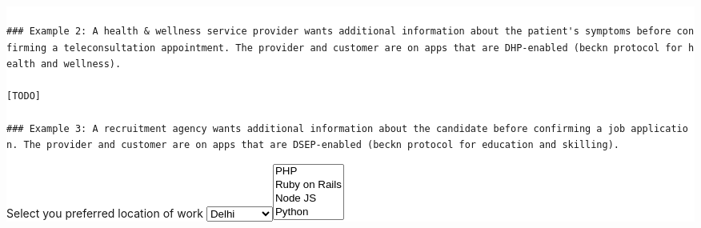 ```

### Example 2: A health & wellness service provider wants additional information about the patient's symptoms before confirming a teleconsultation appointment. The provider and customer are on apps that are DHP-enabled (beckn protocol for health and wellness).

[TODO]

### Example 3: A recruitment agency wants additional information about the candidate before confirming a job application. The provider and customer are on apps that are DSEP-enabled (beckn protocol for education and skilling). 

```
   <form action="https://api.example-bpp.com/candidateDetails" name="job_application" method="post">
     <label for="locationPreference">Select you preferred location of work</label>
     <select name="backend_technologies" id="example-bpp.com/locationPreference">
       <option value="std:011">Delhi</option>
       <option value="std:080">Bangalore</option>
       <option value="remote">Remote</option>
     >
     <label for="experience">Years of experience</label>
     <input type="number" id="years_of_experience" name="experience" value="0" />
     <label for="backend_technologies">Select the technologies that you have experience in</label>
     <select name="backend_technologies" id="example-bpp.com/backend_technologies" multiple>
       <option value="php">PHP</option>
       <option value="ruby_on_rails">Ruby on Rails</option>
       <option value="node_js">Node JS</option>
       <option value="python">Python</option>
     >
     <label for="other_technologies">Select any other technologies that you are profient in</label>
     <input type="text" id="example-bpp.com/other_technologies" name="other_technologies" value="0" />
     <input type="hidden" id="nonce" name="nonce" value="t8923y4ryu328473y4" />
   </form>
```

### Example 4: A flight booking system wants the passenger to declare his Covid vaccination status before confirming the booking.  

```
   <form action="https://api.example-bpp.com/covidDeclaration" name="covid_declaration_form" method="post">
     <input type="radio" id="vaccinated" name="vaccination_status" value="true">
     <label for="vaccinated">Yes</label>
     <input type="radio" id="not_vaccinated" name="vaccination_status" value="false">
     <label for="not_vaccinated">No</label>
     <label for="from_addr">Enter the address you are travelling from </label>
     <input type="text" id="from_addr" name="from_address" />
     <label for="from_addr">Enter the address where you are travelling to</label>
     <input type="text" id="from_addr" name="to_address" />
     <input type="hidden" id="nonce" name="nonce" value="t8923y4ryu328473y4" />
   </form>
```

### Example 5: A mentor can seek additional information about a mentee before accepting the mentee's request for enrollment into the session(1-1 session as well as 1-many sessions). The provider and customer are on apps that are DSEP-enabled (Beckn protocol for education and skilling).

In this case, the on_init BPP passes the form URL to BAP, which is rendered and filled by the mentee on BAP. The BAP then sends the acknowledgment ID received after the submission of the form in the confirm API call to BPP.

An example of a form can be as below:-
```
    <form action="https://api.example-bpp.com/sendMenteeInformation" method="post">
        <label for="resume">Bio of Mentee</label>